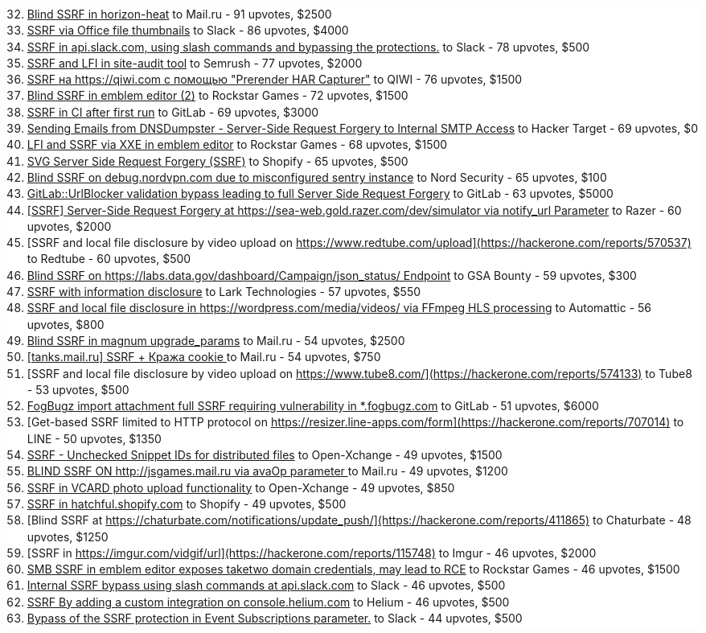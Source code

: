 32. [Blind SSRF in horizon-heat](https://hackerone.com/reports/893856) to Mail.ru - 91 upvotes, $2500
33. [SSRF via Office file thumbnails](https://hackerone.com/reports/671935) to Slack - 86 upvotes, $4000
34. [SSRF in api.slack.com, using slash commands and bypassing the protections.](https://hackerone.com/reports/381129) to Slack - 78 upvotes, $500
35. [SSRF and LFI in site-audit tool](https://hackerone.com/reports/794099) to Semrush - 77 upvotes, $2000
36. [SSRF на https://qiwi.com с помощью "Prerender HAR Capturer"](https://hackerone.com/reports/1153862) to QIWI - 76 upvotes, $1500
37. [Blind SSRF in emblem editor (2)](https://hackerone.com/reports/265050) to Rockstar Games - 72 upvotes, $1500
38. [SSRF in CI after first run](https://hackerone.com/reports/369451) to GitLab - 69 upvotes, $3000
39. [Sending Emails from  DNSDumpster - Server-Side Request Forgery to Internal SMTP Access](https://hackerone.com/reports/392859) to Hacker Target - 69 upvotes, $0
40. [LFI and SSRF via XXE in emblem editor](https://hackerone.com/reports/347139) to Rockstar Games - 68 upvotes, $1500
41. [SVG Server Side Request Forgery (SSRF)](https://hackerone.com/reports/223203) to Shopify - 65 upvotes, $500
42. [Blind SSRF on debug.nordvpn.com due to misconfigured sentry instance](https://hackerone.com/reports/756149) to Nord Security - 65 upvotes, $100
43. [GitLab::UrlBlocker validation bypass leading to full Server Side Request Forgery](https://hackerone.com/reports/541169) to GitLab - 63 upvotes, $5000
44. [[SSRF] Server-Side Request Forgery at https://sea-web.gold.razer.com/dev/simulator via notify_url Parameter](https://hackerone.com/reports/777664) to Razer - 60 upvotes, $2000
45. [SSRF and local file disclosure by video upload on https://www.redtube.com/upload](https://hackerone.com/reports/570537) to Redtube - 60 upvotes, $500
46. [Blind SSRF on https://labs.data.gov/dashboard/Campaign/json_status/ Endpoint](https://hackerone.com/reports/895696) to GSA Bounty - 59 upvotes, $300
47. [SSRF with information disclosure](https://hackerone.com/reports/810401) to Lark Technologies - 57 upvotes, $550
48. [SSRF and local file disclosure in https://wordpress.com/media/videos/ via FFmpeg HLS processing](https://hackerone.com/reports/237381) to Automattic - 56 upvotes, $800
49. [Blind SSRF in magnum upgrade_params](https://hackerone.com/reports/907819) to Mail.ru - 54 upvotes, $2500
50. [[tanks.mail.ru] SSRF + Кража cookie ](https://hackerone.com/reports/1166943) to Mail.ru - 54 upvotes, $750
51. [SSRF and local file disclosure by video upload on https://www.tube8.com/](https://hackerone.com/reports/574133) to Tube8 - 53 upvotes, $500
52. [FogBugz import attachment full SSRF requiring vulnerability in *.fogbugz.com](https://hackerone.com/reports/1092230) to GitLab - 51 upvotes, $6000
53. [Get-based SSRF limited to HTTP protocol on https://resizer.line-apps.com/form](https://hackerone.com/reports/707014) to LINE - 50 upvotes, $1350
54. [SSRF - Unchecked Snippet IDs for distributed files](https://hackerone.com/reports/997926) to Open-Xchange - 49 upvotes, $1500
55. [BLIND SSRF ON http://jsgames.mail.ru via avaOp parameter ](https://hackerone.com/reports/1043801) to Mail.ru - 49 upvotes, $1200
56. [SSRF in VCARD photo upload functionality](https://hackerone.com/reports/296045) to Open-Xchange - 49 upvotes, $850
57. [SSRF in hatchful.shopify.com](https://hackerone.com/reports/409701) to Shopify - 49 upvotes, $500
58. [Blind SSRF at https://chaturbate.com/notifications/update_push/](https://hackerone.com/reports/411865) to Chaturbate - 48 upvotes, $1250
59. [SSRF in https://imgur.com/vidgif/url](https://hackerone.com/reports/115748) to Imgur - 46 upvotes, $2000
60. [SMB SSRF in emblem editor exposes taketwo domain credentials, may lead to RCE](https://hackerone.com/reports/288353) to Rockstar Games - 46 upvotes, $1500
61. [Internal SSRF bypass using slash commands at api.slack.com](https://hackerone.com/reports/356765) to Slack - 46 upvotes, $500
62. [SSRF By adding a custom integration on console.helium.com](https://hackerone.com/reports/1055823) to Helium - 46 upvotes, $500
63. [Bypass of the SSRF protection in Event Subscriptions parameter.](https://hackerone.com/reports/386292) to Slack - 44 upvotes, $500